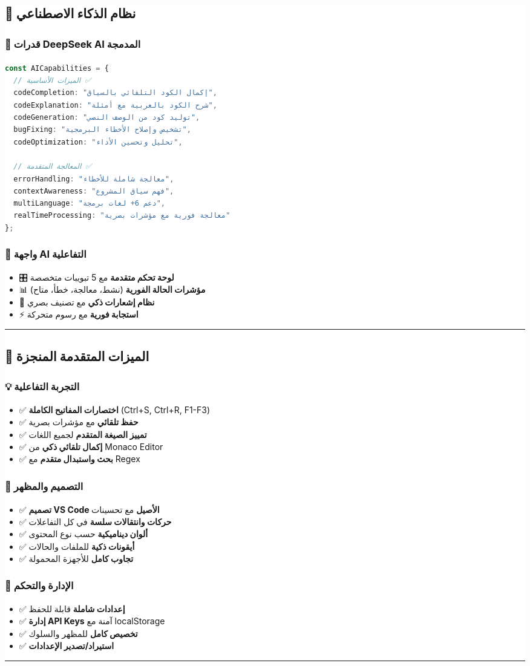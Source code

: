 
## 🤖 **نظام الذكاء الاصطناعي**

### **🧠 قدرات DeepSeek AI المدمجة**
```typescript
const AICapabilities = {
  // الميزات الأساسية ✅
  codeCompletion: "إكمال الكود التلقائي بالسياق",
  codeExplanation: "شرح الكود بالعربية مع أمثلة", 
  codeGeneration: "توليد كود من الوصف النصي",
  bugFixing: "تشخيص وإصلاح الأخطاء البرمجية",
  codeOptimization: "تحليل وتحسين الأداء",
  
  // المعالجة المتقدمة ✅  
  errorHandling: "معالجة شاملة للأخطاء",
  contextAwareness: "فهم سياق المشروع",
  multiLanguage: "دعم 6+ لغات برمجة",
  realTimeProcessing: "معالجة فورية مع مؤشرات بصرية"
};
```

### **📱 واجهة AI التفاعلية**
- 🎛️ **لوحة تحكم متقدمة** مع 5 تبويبات متخصصة
- 📊 **مؤشرات الحالة الفورية** (نشط، معالجة، خطأ، متاح)
- 🔔 **نظام إشعارات ذكي** مع تصنيف بصري
- ⚡ **استجابة فورية** مع رسوم متحركة

---

## 🎯 **الميزات المتقدمة المنجزة**

### **💡 التجربة التفاعلية**
- ✅ **اختصارات المفاتيح الكاملة** (Ctrl+S, Ctrl+R, F1-F3)
- ✅ **حفظ تلقائي** مع مؤشرات بصرية
- ✅ **تمييز الصيغة المتقدم** لجميع اللغات
- ✅ **إكمال تلقائي ذكي** من Monaco Editor
- ✅ **بحث واستبدال متقدم** مع Regex

### **🎨 التصميم والمظهر**
- ✅ **تصميم VS Code الأصيل** مع تحسينات
- ✅ **حركات وانتقالات سلسة** في كل التفاعلات
- ✅ **ألوان ديناميكية** حسب نوع المحتوى
- ✅ **أيقونات ذكية** للملفات والحالات
- ✅ **تجاوب كامل** للأجهزة المحمولة

### **🔧 الإدارة والتحكم**
- ✅ **إعدادات شاملة** قابلة للحفظ
- ✅ **إدارة API Keys** آمنة مع localStorage
- ✅ **تخصيص كامل** للمظهر والسلوك
- ✅ **استيراد/تصدير الإعدادات**

---